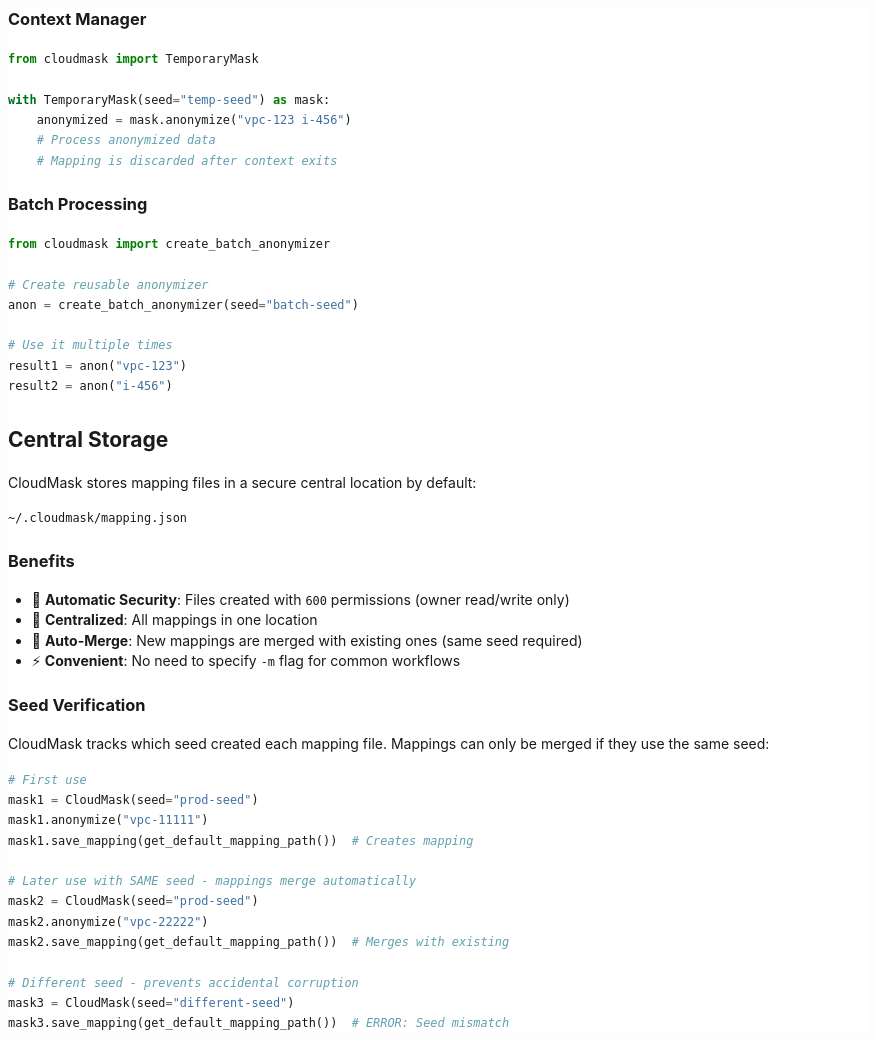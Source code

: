 ### Context Manager

```python
from cloudmask import TemporaryMask

with TemporaryMask(seed="temp-seed") as mask:
    anonymized = mask.anonymize("vpc-123 i-456")
    # Process anonymized data
    # Mapping is discarded after context exits
```

### Batch Processing

```python
from cloudmask import create_batch_anonymizer

# Create reusable anonymizer
anon = create_batch_anonymizer(seed="batch-seed")

# Use it multiple times
result1 = anon("vpc-123")
result2 = anon("i-456")
```

## Central Storage

CloudMask stores mapping files in a secure central location by default:

```
~/.cloudmask/mapping.json
```

### Benefits

- 🔐 **Automatic Security**: Files created with `600` permissions (owner read/write only)
- 📍 **Centralized**: All mappings in one location
- 🔄 **Auto-Merge**: New mappings are merged with existing ones (same seed required)
- ⚡ **Convenient**: No need to specify `-m` flag for common workflows

### Seed Verification

CloudMask tracks which seed created each mapping file. Mappings can only be merged if they use the same seed:

```python
# First use
mask1 = CloudMask(seed="prod-seed")
mask1.anonymize("vpc-11111")
mask1.save_mapping(get_default_mapping_path())  # Creates mapping

# Later use with SAME seed - mappings merge automatically
mask2 = CloudMask(seed="prod-seed")
mask2.anonymize("vpc-22222")
mask2.save_mapping(get_default_mapping_path())  # Merges with existing

# Different seed - prevents accidental corruption
mask3 = CloudMask(seed="different-seed")
mask3.save_mapping(get_default_mapping_path())  # ERROR: Seed mismatch
```

